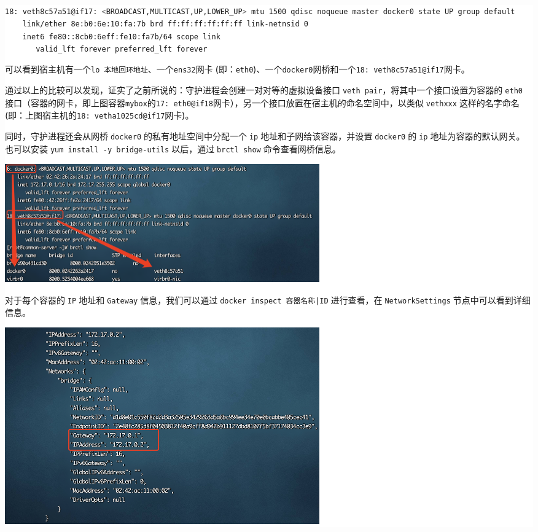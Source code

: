 ```bash
18: veth8c57a51@if17: <BROADCAST,MULTICAST,UP,LOWER_UP> mtu 1500 qdisc noqueue master docker0 state UP group default 
    link/ether 8e:b0:6e:10:fa:7b brd ff:ff:ff:ff:ff:ff link-netnsid 0
    inet6 fe80::8cb0:6eff:fe10:fa7b/64 scope link 
       valid_lft forever preferred_lft forever
```

可以看到宿主机有一个`lo 本地回环地址`、一个`ens32`网卡 (即：`eth0`)、一个`docker0`网桥和一个`18: veth8c57a51@if17`网卡。

通过以上的比较可以发现，证实了之前所说的：守护进程会创建一对对等的虚拟设备接口 `veth pair`，将其中一个接口设置为容器的 `eth0` 接口（容器的网卡，即上图容器`mybox`的`17: eth0@if18`网卡），另一个接口放置在宿主机的命名空间中，以类似 `vethxxx` 这样的名字命名 (即：上图宿主机的`18: vetha1025cd@if17`网卡)。

同时，守护进程还会从网桥 `docker0` 的私有地址空间中分配一个 `ip` 地址和子网给该容器，并设置 `docker0` 的 `ip` 地址为容器的默认网关。也可以安装 `yum install -y bridge-utils` 以后，通过 `brctl show` 命令查看网桥信息。

<img src="images/2-网桥信息.png" style="zoom:50%;" />

对于每个容器的 `IP` 地址和 `Gateway` 信息，我们可以通过 `docker inspect 容器名称|ID` 进行查看，在 `NetworkSettings` 节点中可以看到详细信息。

<img src="images/2-容器IP和GW.png" style="zoom:50%;" />
